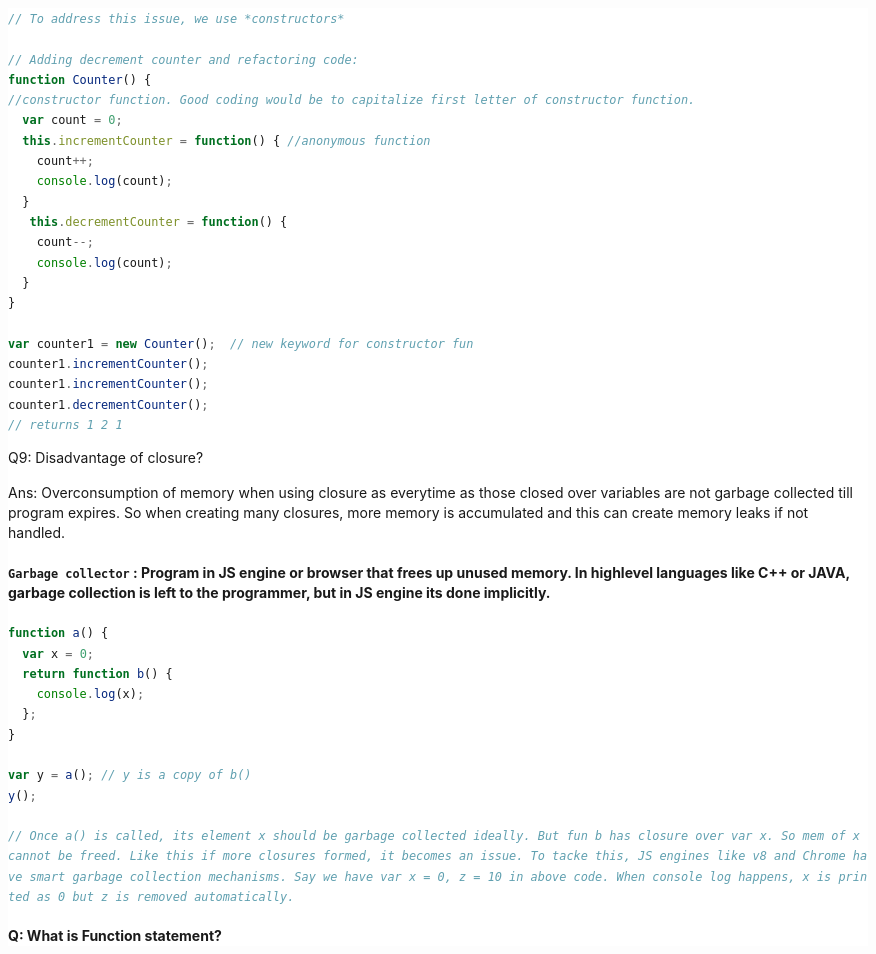 ```js
// To address this issue, we use *constructors*

// Adding decrement counter and refactoring code:
function Counter() {
//constructor function. Good coding would be to capitalize first letter of constructor function.
  var count = 0;
  this.incrementCounter = function() { //anonymous function
    count++;
    console.log(count);
  }
   this.decrementCounter = function() {
    count--;
    console.log(count);
  }
}

var counter1 = new Counter();  // new keyword for constructor fun
counter1.incrementCounter();
counter1.incrementCounter();
counter1.decrementCounter();
// returns 1 2 1
```

Q9: Disadvantage of closure?

Ans: Overconsumption of memory when using closure as everytime as those closed over variables are not garbage collected till program expires. So when creating many closures, more memory is accumulated and this can create memory leaks if not handled.

#### `Garbage collector` : Program in JS engine or browser that frees up unused memory. In highlevel languages like C++ or JAVA, garbage collection is left to the programmer, but in JS engine its done implicitly.

```js
function a() {
  var x = 0;
  return function b() {
    console.log(x);
  };
}

var y = a(); // y is a copy of b()
y();

// Once a() is called, its element x should be garbage collected ideally. But fun b has closure over var x. So mem of x cannot be freed. Like this if more closures formed, it becomes an issue. To tacke this, JS engines like v8 and Chrome have smart garbage collection mechanisms. Say we have var x = 0, z = 10 in above code. When console log happens, x is printed as 0 but z is removed automatically.
```

#### Q: What is Function statement?

